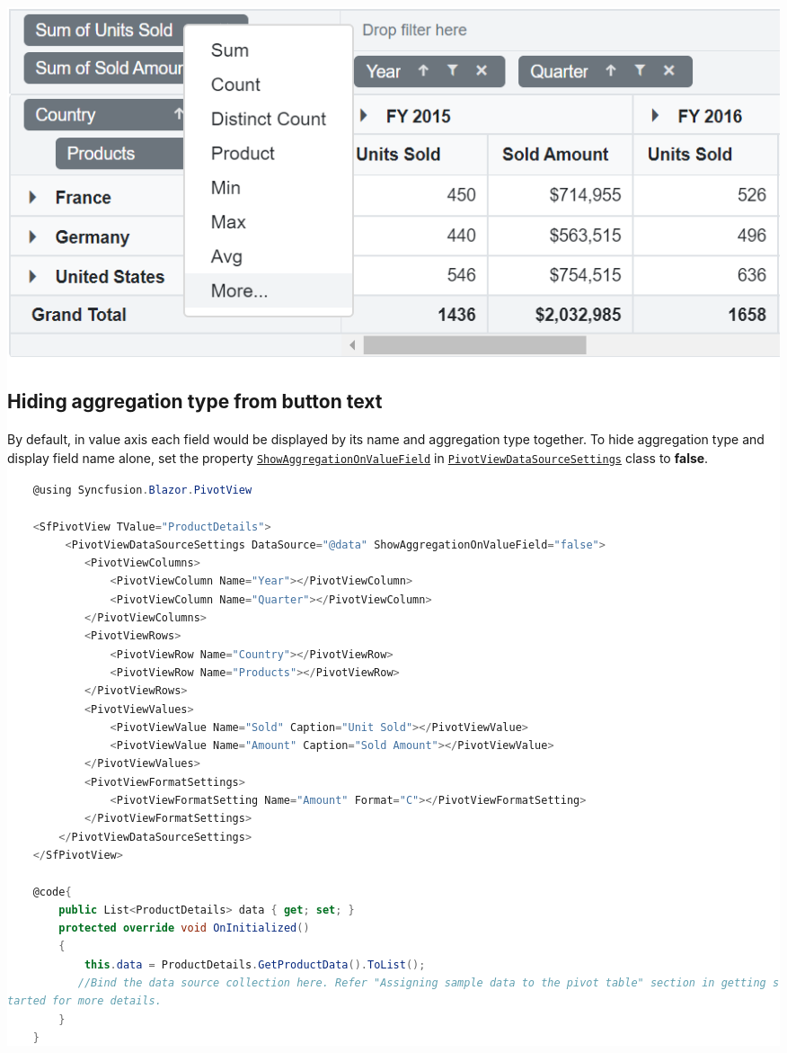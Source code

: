 ![output](images/aggregation_gb_menu.png "List of pre-defined aggregation types to be changed via Grouping Bar")

## Hiding aggregation type from button text

By default, in value axis each field would be displayed by its name and aggregation type together. To hide aggregation type and display field name alone, set the property [`ShowAggregationOnValueField`](https://help.syncfusion.com/cr/blazor/Syncfusion.Blazor.PivotView.DataSourceSettingsModel-1.html#Syncfusion_Blazor_PivotView_DataSourceSettingsModel_1_ShowAggregationOnValueField)  in [`PivotViewDataSourceSettings`](https://help.syncfusion.com/cr/blazor/Syncfusion.Blazor.PivotView.DataSourceSettingsModel-1.html) class to **false**.

```csharp
    @using Syncfusion.Blazor.PivotView

    <SfPivotView TValue="ProductDetails">
         <PivotViewDataSourceSettings DataSource="@data" ShowAggregationOnValueField="false">
            <PivotViewColumns>
                <PivotViewColumn Name="Year"></PivotViewColumn>
                <PivotViewColumn Name="Quarter"></PivotViewColumn>
            </PivotViewColumns>
            <PivotViewRows>
                <PivotViewRow Name="Country"></PivotViewRow>
                <PivotViewRow Name="Products"></PivotViewRow>
            </PivotViewRows>
            <PivotViewValues>
                <PivotViewValue Name="Sold" Caption="Unit Sold"></PivotViewValue>
                <PivotViewValue Name="Amount" Caption="Sold Amount"></PivotViewValue>
            </PivotViewValues>
            <PivotViewFormatSettings>
                <PivotViewFormatSetting Name="Amount" Format="C"></PivotViewFormatSetting>
            </PivotViewFormatSettings>
        </PivotViewDataSourceSettings>
    </SfPivotView>

    @code{
        public List<ProductDetails> data { get; set; }
        protected override void OnInitialized()
        {
            this.data = ProductDetails.GetProductData().ToList();
           //Bind the data source collection here. Refer "Assigning sample data to the pivot table" section in getting started for more details.
        }
    }

```